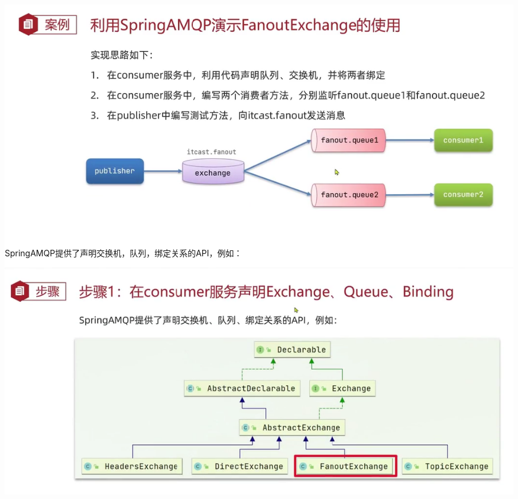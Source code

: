 ![image-20220512112629997](/img/ethandu/微服务/SpringCloud+微服务.assets/image-20220512112629997.png)

SpringAMQP提供了声明交换机，队列，绑定关系的API，例如：

![image-20220512112642809](/img/ethandu/微服务/SpringCloud+微服务.assets/image-20220512112642809.png)



